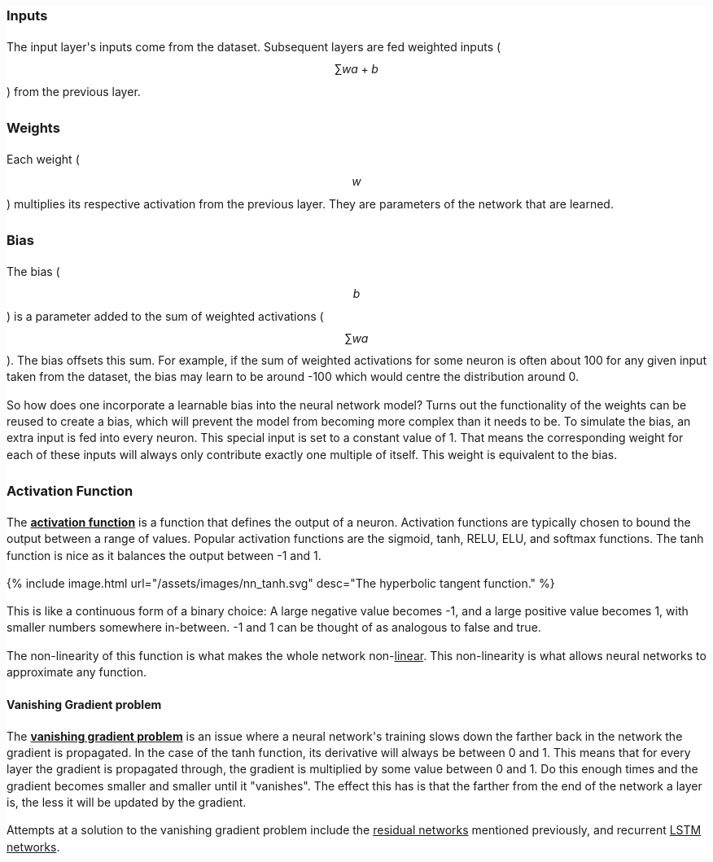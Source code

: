 ### Inputs

The input layer's inputs come from the dataset. Subsequent layers are fed weighted inputs ($$\sum wa+b$$) from the previous layer.

### Weights

Each weight ($$w$$) multiplies its respective activation from the previous layer. They are parameters of the network that are learned.

### Bias

The bias ($$b$$) is a parameter added to the sum of weighted activations ($$\sum wa$$). The bias offsets this sum. For example, if the sum of weighted activations for some neuron is often about 100 for any given input taken from the dataset, the bias may learn to be around -100 which would centre the distribution around 0.

So how does one incorporate a learnable bias into the neural network model? Turns out the functionality of the weights can be reused to create a bias, which will prevent the model from becoming more complex than it needs to be. To simulate the bias, an extra input is fed into every neuron. This special input is set to a constant value of 1. That means the corresponding weight for each of these inputs will always only contribute exactly one multiple of itself. This weight is equivalent to the bias.

### Activation Function

The [**activation function**](https://en.wikipedia.org/wiki/Activation_function) is a function that defines the output of a neuron. Activation functions are typically chosen to bound the output between a range of values. Popular activation functions are the sigmoid, tanh, RELU, ELU, and softmax functions. The tanh function is nice as it balances the output between -1 and 1.

{% include image.html url="/assets/images/nn_tanh.svg" desc="The hyperbolic tangent function." %}

This is like a continuous form of a binary choice: A large negative value becomes -1, and a large positive value becomes 1, with smaller numbers somewhere in-between. -1 and 1 can be thought of as analogous to false and true.

The non-linearity of this function is what makes the whole network non-[linear](https://en.wikipedia.org/wiki/Linear_function). This non-linearity is what allows neural networks to approximate any function.

#### Vanishing Gradient problem

The [**vanishing gradient problem**](https://en.wikipedia.org/wiki/Vanishing_gradient_problem) is an issue where a neural network's training slows down the farther back in the network the gradient is propagated. In the case of the tanh function, its derivative will always be between 0 and 1. This means that for every layer the gradient is propagated through, the gradient is multiplied by some value between 0 and 1. Do this enough times and the gradient becomes smaller and smaller until it "vanishes". The effect this has is that the farther from the end of the network a layer is, the less it will be updated by the gradient.

Attempts at a solution to the vanishing gradient problem include the [residual networks](https://en.wikipedia.org/wiki/Vanishing_gradient_problem#Residual_networks) mentioned previously, and recurrent [LSTM networks](https://en.wikipedia.org/wiki/Vanishing_gradient_problem#Long_short-term_memory).
